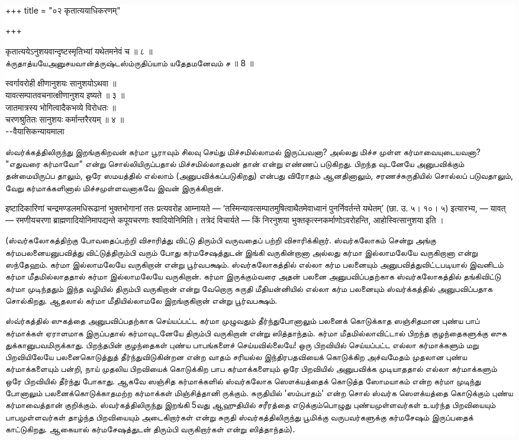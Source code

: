 +++
title = "०२ कृतात्ययाधिकरणम्"

+++

कृतात्ययेऽनुशयवान्दृष्टस्मृतिभ्यां यथेतमनेवं च ॥ ८ ॥  
க்ருதாத்யயேஅனுசயவான்த்ருஷ்டஸ்ம்ருதிப்யாம் யதேதமனேவம் ச ॥ 8 ॥

स्वर्गावरोही क्षीणानुशयः सानुशयोऽथवा ॥  
यावत्सम्पातवचनात्क्षीणानुशय इष्यते ॥ ३ ॥  
जातमात्रस्य भोगित्वादैकभव्ये विरोधतः ॥  
चरणश्रुतितः सानुशयः कर्मान्तरैरयम् ॥ ४ ॥  
--वैयासिकन्यायमाला

ஸ்வர்க்கத்திலிருந்து இறங்குகிறவன் கர்மா பூராவும் சிலவு செய்து
மிச்சமில்லாமல் இருப்பவனா? அல்லது மிச்ச முள்ள கர்மாவையுடையவனா? "எதுவரை
கர்மாவோ" என்று சொல்லியிருப்பதால் மிச்சமில்லாதவன் தான் என்று எண்ணப்
படுகிறது. பிறந்த வுடனேயே அனுபவிக்கும் தன்மையிருப்ப தாலும், ஒரே ஸமயத்தில்
எல்லாம் (அனுபவிக்கப்படுகிறது) என்பது விரோதம் ஆனதினாலும், சரணச்சுருதியில்
சொல்லப் படுவதாலும், வேறு கர்மாக்களினால் மிச்சமுள்ளவனாகவே இவன்
இருக்கிறான்.

इष्टादिकारिणां चन्द्रमण्डलमधिरूढानां भुक्तभोगानां ततः प्रत्यवरोह
आम्नायते — ‘तस्मिन्यावत्सम्पातमुषित्वाथैतमेवाध्वानं पुनर्निवर्तन्ते
यथेतम्’ (छा. उ. ५। १०। ५) इत्यारभ्य, — यावत् — रमणीयचरणा
ब्राह्मणादियोनिमापद्यन्ते कपूयचरणाः श्वादियोनिमिति। तत्रेदं विचार्यते —
किं निरनुशया भुक्तकृत्स्नकर्माणोऽवरोहन्ति, आहोस्वित्सानुशया इति ।

(ஸ்வர்கலோகத்திற்கு போவதைப்பற்றி விசாரித்து விட்டு திரும்பி வருவதைப்
பற்றி விசாரிக்கிறார். ஸ்வர்கலோகம் சென்று அங்கு கர்மபலனையனுபவித்து
விட்டுத்திரும்பி வரும் போது கர்மசேஷத்துடன் இங்கி வருகின்றானா அல்லது
கர்மா இல்லாமலேயே வருகிறானா என்று ஸந்தேஹம். கர்மா இல்லாமலேயே வருகிறான்
என்று பூர்வபக்ஷம். ஸ்வர்கலோகத்தில் எல்லா கர்ம பலனையும்
அனுபவித்துவிட்டபடியால் இவனிடம் கர்மா மீதமில்லாததால் கர்மா இல்லாமலேயே
வருகிறான். கர்மா இருக்கும்வரை அதன் பலனை அனுபவிப்பதற்காக ஸ்வர்கலோகத்தில்
தங்கிவிட்டு கர்மா முடிந்ததும் இந்த வழியில் திரும்பி வருகிறான் என்று
வேறொரு சுருதி மீதியன்னியில் எல்லா கர்ம பலனையும் ஸ்வர்க்கத்தில்
அனுபவிப்பதாக சொல்கிறது. ஆதலால் கர்மா மீதியில்லாமலே இறங்குகிறான் என்று
பூர்வபக்ஷம்.

ஸ்வ்ர்கத்தில் ஸுகத்தை அனுபவிப்பதற்காக செய்யப்பட்ட கர்மா முழுவதும்
தீர்ந்துபோனாலும் பலனைக் கொடுக்காத ஸஞ்சிதமான புண்ய பாப் கர்மாக்கள்
ஏராளமாக இருப்பதால் கர்மாவுடனேயே திரும்பி வருகிறான் என்று ஸித்தாந்தம்.
கர்மா மீதமில்லாவிட்டால் பிறந்த குழந்தைகளுக்கு ஸுக துக்கானுபவமிருக்காது.
பிறந்தபின் குழந்தைகள் புண்ய பாபங்களைச் செய்யவில்லையே! ஒரு பிறவியில்
செய்யப்பட்ட எல்லா கர்மாக்களும் மறு பிறவியிலேயே பலனைகொடுத்துத்
தீர்ந்துவிடுகின்றன என்ற வாதம் சரியல்ல இந்திரபதவியைக் கொடுக்கிற அச்வமேதம்
முதலான புண்ய கர்மாக்களையும் பன்றி, நாய் முதலிய பிறவியைக் கொடுக்கிற பாப
கர்மாக்களையும் ஒரே பிறவியில் அனுபவிக்க முடியாததால் எல்லா கர்மாக்களும்
ஒரே பிறவியில் தீர்ந்து போகாது. ஆகவே ஸஞ்சித கர்மாக்களில் ஸ்வர்கலோக
ஸௌக்யத்தைக் கொடுத்த ஸோமயாகம் என்ற கர்மா முடிந்து போனாலும்
பலனைக்கொடுக்காதமற்ற கர்மாக்கள் மிஞ்சித்தானி ருக்கும். சுருதியில்
'ஸம்பாதம்' என்ற சொல் ஸ்வர்க ஸௌக்யத்தை கொடுக்கும் புண்ய கர்மாவைத்தான்
குறிக்கும். ஸ்வர்கத்திலிருந்து இறங்கி 5வது ஆஹுதியில் சரீரத்தை
எடுக்கும்பொழுது புண்யமுள்ளவர்கள் உயர்ந்த பிறவியையும் பாபமுள்ளவர்கள்
தாழ்ந்த பிறவியையும் அடைகிறார்கள் என்று சுருதி ஸ்வர்கத்திலிருந்து
பூமிக்கு வருபவர்களுக்கு கர்மசேஷம் இருப்பதைக் காட்டுகிறது. ஆகையால்
கர்மசேஷத்துடன் திரும்பி வருகிறார்கள் என்று ஸித்தாந்தம்).
